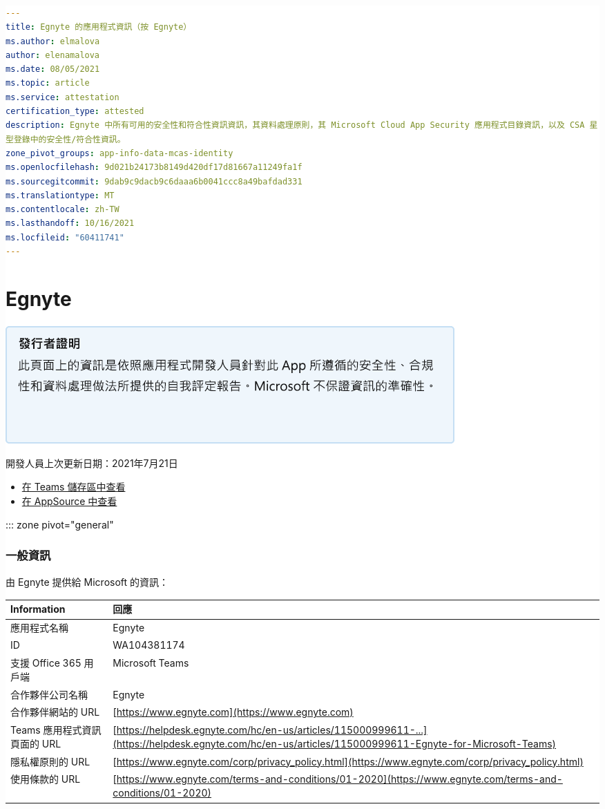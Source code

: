 ```yaml
---
title: Egnyte 的應用程式資訊（按 Egnyte）
ms.author: elmalova
author: elenamalova
ms.date: 08/05/2021
ms.topic: article
ms.service: attestation
certification_type: attested
description: Egnyte 中所有可用的安全性和符合性資訊資訊，其資料處理原則，其 Microsoft Cloud App Security 應用程式目錄資訊，以及 CSA 星型登錄中的安全性/符合性資訊。
zone_pivot_groups: app-info-data-mcas-identity
ms.openlocfilehash: 9d021b24173b8149d420df17d81667a11249fa1f
ms.sourcegitcommit: 9dab9c9dacb9c6daaa6b0041ccc8a49bafdad331
ms.translationtype: MT
ms.contentlocale: zh-TW
ms.lasthandoff: 10/16/2021
ms.locfileid: "60411741"
---
```

# <a name="egnyte"></a>Egnyte

<p></p>
<img alt="Publisher Attestation: The information on this page is based on a self-assessment report provided by the app developer on the security, compliance, and data handling practices followed by this app. Microsoft makes no guarantees regarding the accuracy of the information." src="../media/attested.png" width="650" />
<p>開發人員上次更新日期：2021年7月21日</p>

* <a href="https://teams.microsoft.com/l/app/28b871ff-85bf-48a5-9bee-364f2b74d104" target="_blank">在 Teams 儲存區中查看</a>
* <a href="https://appsource.microsoft.com/product/office/WA104381174" target="_blank">在 AppSource 中查看</a>

::: zone pivot="general"

### <a name="general-information"></a>一般資訊

由 Egnyte 提供給 Microsoft 的資訊：

| **Information** | **回應** |
|:----------------|:-------------|
| 應用程式名稱 | Egnyte |
| ID | WA104381174 |
| 支援 Office 365 用戶端 | Microsoft Teams |
| 合作夥伴公司名稱 | Egnyte |
| 合作夥伴網站的 URL | [https://www.egnyte.com](https://www.egnyte.com) |
| Teams 應用程式資訊頁面的 URL | [https://helpdesk.egnyte.com/hc/en-us/articles/115000999611-...](https://helpdesk.egnyte.com/hc/en-us/articles/115000999611-Egnyte-for-Microsoft-Teams) |
| 隱私權原則的 URL | [https://www.egnyte.com/corp/privacy_policy.html](https://www.egnyte.com/corp/privacy_policy.html) |
| 使用條款的 URL | [https://www.egnyte.com/terms-and-conditions/01-2020](https://www.egnyte.com/terms-and-conditions/01-2020) |
